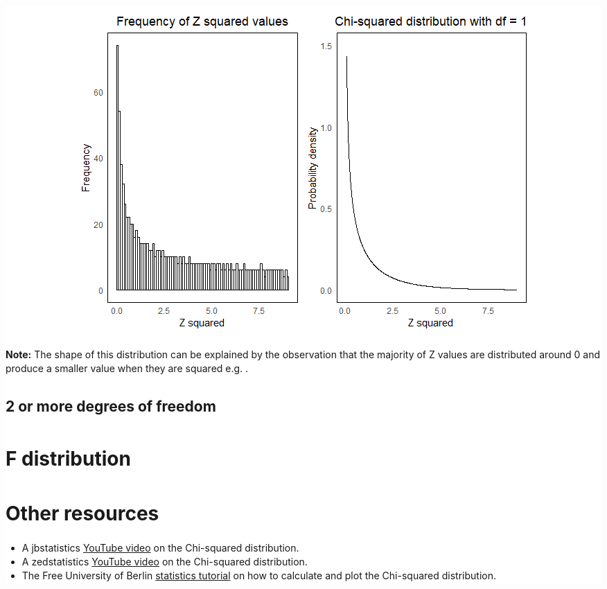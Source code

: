 <img src="st-Chi_squared_and_F_distributions_files/figure-gfm/plot Chisq dist-1.png" style="display: block; margin: auto;" />

**Note:** The shape of this distribution can be explained by the
observation that the majority of Z values are distributed around 0 and
produce a smaller value when they are squared
e.g. ![0.1^2 = 0.01](https://latex.codecogs.com/png.latex?0.1%5E2%20%3D%200.01 "0.1^2 = 0.01").

## 2 or more degrees of freedom

# F distribution

# Other resources

-   A jbstatistics [YouTube
    video](https://www.youtube.com/watch?v=hcDb12fsbBU) on the
    Chi-squared distribution.  
-   A zedstatistics [YouTube
    video](https://www.youtube.com/watch?v=80ffqpZdKiA) on the
    Chi-squared distribution.  
-   The Free University of Berlin [statistics
    tutorial](https://www.geo.fu-berlin.de/en/v/soga/Basics-of-statistics/Continous-Random-Variables/Chi-Square-Distribution/Chi-Square-Distribution-in-R/index.html)
    on how to calculate and plot the Chi-squared distribution.
